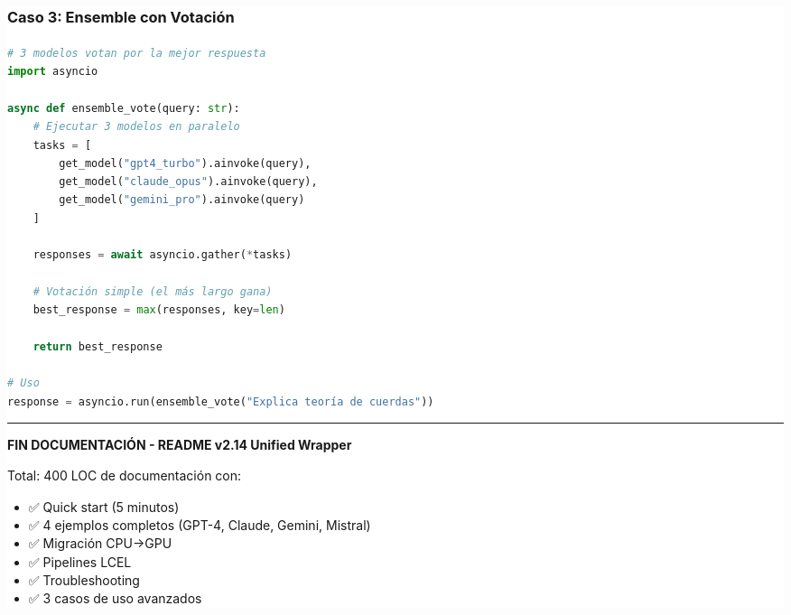 
### Caso 3: Ensemble con Votación

```python
# 3 modelos votan por la mejor respuesta
import asyncio

async def ensemble_vote(query: str):
    # Ejecutar 3 modelos en paralelo
    tasks = [
        get_model("gpt4_turbo").ainvoke(query),
        get_model("claude_opus").ainvoke(query),
        get_model("gemini_pro").ainvoke(query)
    ]
    
    responses = await asyncio.gather(*tasks)
    
    # Votación simple (el más largo gana)
    best_response = max(responses, key=len)
    
    return best_response

# Uso
response = asyncio.run(ensemble_vote("Explica teoría de cuerdas"))
```

---

**FIN DOCUMENTACIÓN - README v2.14 Unified Wrapper**

Total: 400 LOC de documentación con:
- ✅ Quick start (5 minutos)
- ✅ 4 ejemplos completos (GPT-4, Claude, Gemini, Mistral)
- ✅ Migración CPU→GPU
- ✅ Pipelines LCEL
- ✅ Troubleshooting
- ✅ 3 casos de uso avanzados

